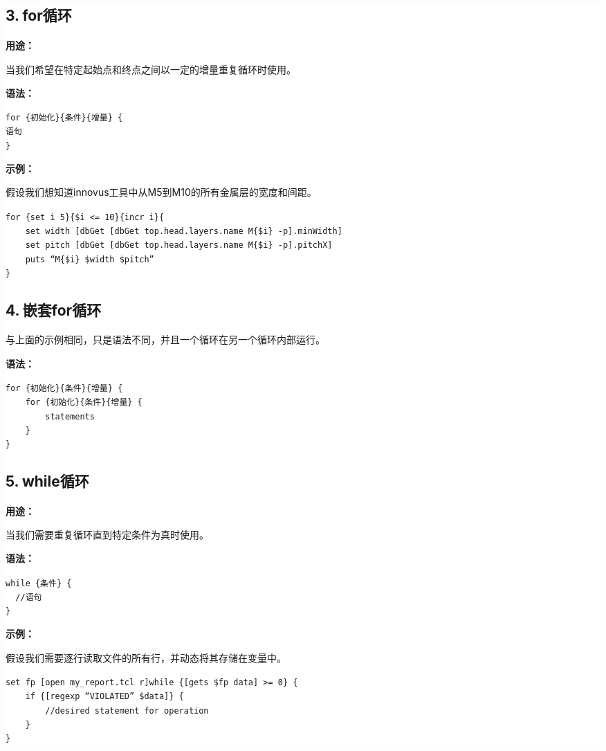 ## 3. for循环

**用途：**

当我们希望在特定起始点和终点之间以一定的增量重复循环时使用。

**语法：**
```
for {初始化}{条件}{增量} {
语句
}
```

**示例：**

假设我们想知道innovus工具中从M5到M10的所有金属层的宽度和间距。
```
for {set i 5}{$i <= 10}{incr i}{
    set width [dbGet [dbGet top.head.layers.name M{$i} -p].minWidth]
    set pitch [dbGet [dbGet top.head.layers.name M{$i} -p].pitchX]
    puts “M{$i} $width $pitch”
}
```

## 4. 嵌套for循环

与上面的示例相同，只是语法不同，并且一个循环在另一个循环内部运行。

**语法：**
```
for {初始化}{条件}{增量} {
    for {初始化}{条件}{增量} {
        statements
    }
}
```

## 5. while循环

**用途：**

当我们需要重复循环直到特定条件为真时使用。

**语法：**

```
while {条件} {
  //语句
}
```

**示例：**

假设我们需要逐行读取文件的所有行，并动态将其存储在变量中。
```
set fp [open my_report.tcl r]while {[gets $fp data] >= 0} {
    if {[regexp “VIOLATED” $data]} {
        //desired statement for operation
    }
}
```
